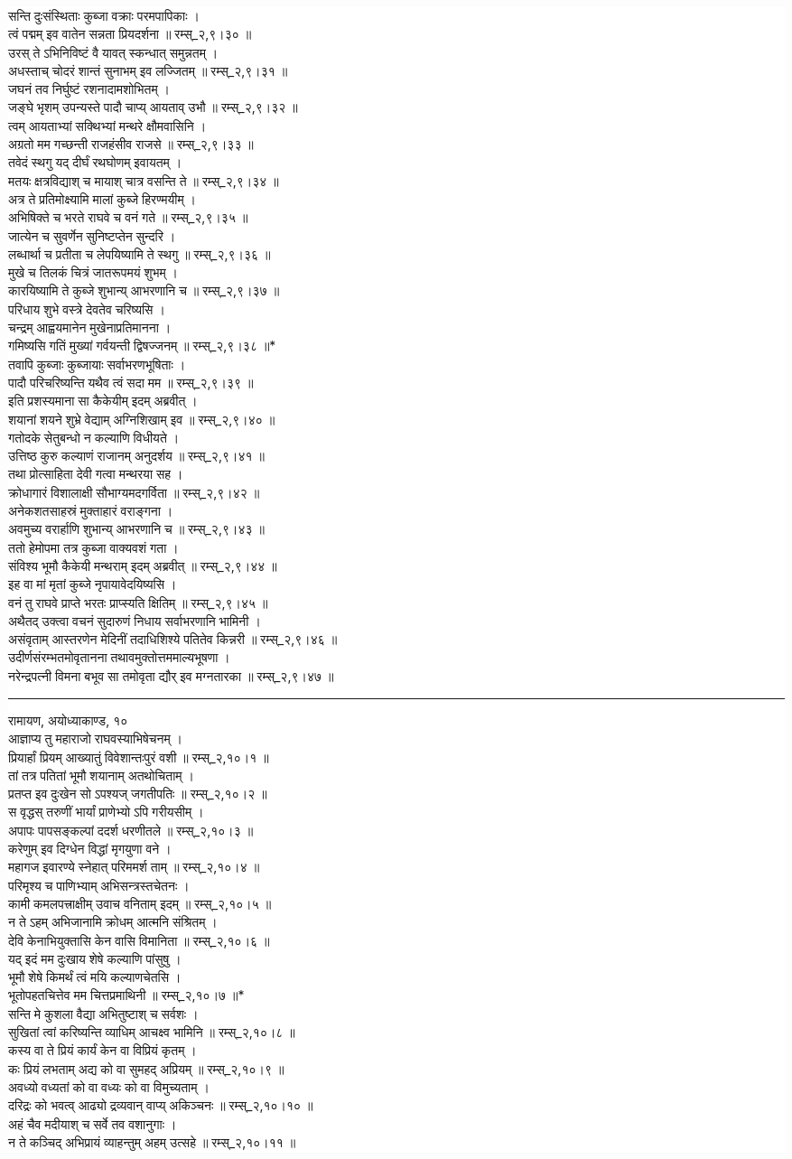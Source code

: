 सन्ति दुःसंस्थिताः कुब्जा वक्राः परमपापिकाः ।  
त्वं पद्मम् इव वातेन सन्नता प्रियदर्शना ॥ रम्स्_२,९।३० ॥  
उरस् ते ऽभिनिविष्टं वै यावत् स्कन्धात् समुन्नतम् ।  
अधस्ताच् चोदरं शान्तं सुनाभम् इव लज्जितम् ॥ रम्स्_२,९।३१ ॥  
जघनं तव निर्घुष्टं रशनादामशोभितम् ।  
जङ्घे भृशम् उपन्यस्ते पादौ चाप्य् आयताव् उभौ ॥ रम्स्_२,९।३२ ॥  
त्वम् आयताभ्यां सक्थिभ्यां मन्थरे क्षौमवासिनि ।  
अग्रतो मम गच्छन्ती राजहंसीव राजसे ॥ रम्स्_२,९।३३ ॥  
तवेदं स्थगु यद् दीर्घं रथघोणम् इवायतम् ।  
मतयः क्षत्रविद्याश् च मायाश् चात्र वसन्ति ते ॥ रम्स्_२,९।३४ ॥  
अत्र ते प्रतिमोक्ष्यामि मालां कुब्जे हिरण्मयीम् ।  
अभिषिक्ते च भरते राघवे च वनं गते ॥ रम्स्_२,९।३५ ॥  
जात्येन च सुवर्णेन सुनिष्टप्तेन सुन्दरि ।  
लब्धार्था च प्रतीता च लेपयिष्यामि ते स्थगु ॥ रम्स्_२,९।३६ ॥  
मुखे च तिलकं चित्रं जातरूपमयं शुभम् ।  
कारयिष्यामि ते कुब्जे शुभान्य् आभरणानि च ॥ रम्स्_२,९।३७ ॥  
परिधाय शुभे वस्त्रे देवतेव चरिष्यसि ।  
चन्द्रम् आह्वयमानेन मुखेनाप्रतिमानना ।  
गमिष्यसि गतिं मुख्यां गर्वयन्ती द्विषज्जनम् ॥ रम्स्_२,९।३८ ॥*  
तवापि कुब्जाः कुब्जायाः सर्वाभरणभूषिताः ।  
पादौ परिचरिष्यन्ति यथैव त्वं सदा मम ॥ रम्स्_२,९।३९ ॥  
इति प्रशस्यमाना सा कैकेयीम् इदम् अब्रवीत् ।  
शयानां शयने शुभ्रे वेद्याम् अग्निशिखाम् इव ॥ रम्स्_२,९।४० ॥  
गतोदके सेतुबन्धो न कल्याणि विधीयते ।  
उत्तिष्ठ कुरु कल्याणं राजानम् अनुदर्शय ॥ रम्स्_२,९।४१ ॥  
तथा प्रोत्साहिता देवी गत्वा मन्थरया सह ।  
क्रोधागारं विशालाक्षी सौभाग्यमदगर्विता ॥ रम्स्_२,९।४२ ॥  
अनेकशतसाहस्रं मुक्ताहारं वराङ्गना ।  
अवमुच्य वरार्हाणि शुभान्य् आभरणानि च ॥ रम्स्_२,९।४३ ॥  
ततो हेमोपमा तत्र कुब्जा वाक्यवशं गता ।  
संविश्य भूमौ कैकेयी मन्थराम् इदम् अब्रवीत् ॥ रम्स्_२,९।४४ ॥  
इह वा मां मृतां कुब्जे नृपायावेदयिष्यसि ।  
वनं तु राघवे प्राप्ते भरतः प्राप्स्यति क्षितिम् ॥ रम्स्_२,९।४५ ॥  
अथैतद् उक्त्वा वचनं सुदारुणं निधाय सर्वाभरणानि भामिनी ।  
असंवृताम् आस्तरणेन मेदिनीं तदाधिशिश्ये पतितेव किन्नरी ॥ रम्स्_२,९।४६ ॥  
उदीर्णसंरम्भतमोवृतानना तथावमुक्तोत्तममाल्यभूषणा ।  
नरेन्द्रपत्नी विमना बभूव सा तमोवृता द्यौर् इव मग्नतारका ॥ रम्स्_२,९।४७ ॥  
    
_________________________________________________________________

रामायण, अयोध्याकाण्ड, १०  
आज्ञाप्य तु महाराजो राघवस्याभिषेचनम् ।  
प्रियार्हां प्रियम् आख्यातुं विवेशान्तःपुरं वशी ॥ रम्स्_२,१०।१ ॥  
तां तत्र पतितां भूमौ शयानाम् अतथोचिताम् ।  
प्रतप्त इव दुःखेन सो ऽपश्यज् जगतीपतिः ॥ रम्स्_२,१०।२ ॥  
स वृद्धस् तरुणीं भार्यां प्राणेभ्यो ऽपि गरीयसीम् ।  
अपापः पापसङ्कल्पां ददर्श धरणीतले ॥ रम्स्_२,१०।३ ॥  
करेणुम् इव दिग्धेन विद्धां मृगयुणा वने ।  
महागज इवारण्ये स्नेहात् परिममर्श ताम् ॥ रम्स्_२,१०।४ ॥  
परिमृश्य च पाणिभ्याम् अभिसन्त्रस्तचेतनः ।  
कामी कमलपत्त्राक्षीम् उवाच वनिताम् इदम् ॥ रम्स्_२,१०।५ ॥  
न ते ऽहम् अभिजानामि क्रोधम् आत्मनि संश्रितम् ।  
देवि केनाभियुक्तासि केन वासि विमानिता ॥ रम्स्_२,१०।६ ॥  
यद् इदं मम दुःखाय शेषे कल्याणि पांसुषु ।  
भूमौ शेषे किमर्थं त्वं मयि कल्याणचेतसि ।  
भूतोपहतचित्तेव मम चित्तप्रमाथिनी ॥ रम्स्_२,१०।७ ॥*  
सन्ति मे कुशला वैद्या अभितुष्टाश् च सर्वशः ।  
सुखितां त्वां करिष्यन्ति व्याधिम् आचक्ष्व भामिनि ॥ रम्स्_२,१०।८ ॥  
कस्य वा ते प्रियं कार्यं केन वा विप्रियं कृतम् ।  
कः प्रियं लभताम् अद्य को वा सुमहद् अप्रियम् ॥ रम्स्_२,१०।९ ॥  
अवध्यो वध्यतां को वा वध्यः को वा विमुच्यताम् ।  
दरिद्रः को भवत्व् आढ्यो द्रव्यवान् वाप्य् अकिञ्चनः ॥ रम्स्_२,१०।१० ॥  
अहं चैव मदीयाश् च सर्वे तव वशानुगाः ।  
न ते कञ्चिद् अभिप्रायं व्याहन्तुम् अहम् उत्सहे ॥ रम्स्_२,१०।११ ॥  